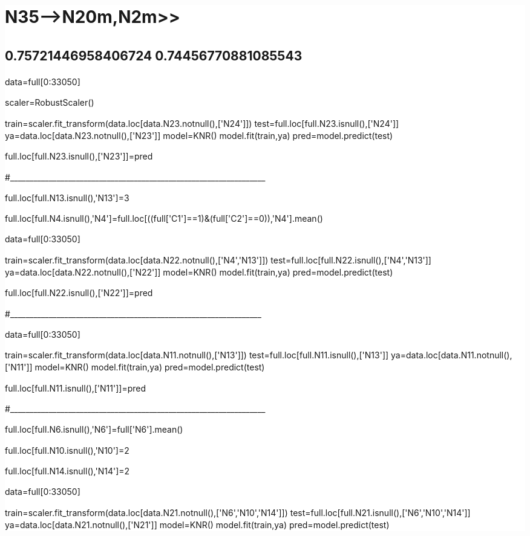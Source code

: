 # N35-->N20m,N2m>>

## 0.75721446958406724              0.74456770881085543

data=full[0:33050]

scaler=RobustScaler()

train=scaler.fit_transform(data.loc[data.N23.notnull(),['N24']])
test=full.loc[full.N23.isnull(),['N24']]
ya=data.loc[data.N23.notnull(),['N23']]
model=KNR()
model.fit(train,ya)
pred=model.predict(test)

full.loc[full.N23.isnull(),['N23']]=pred

#__________________________________________________________________

full.loc[full.N13.isnull(),'N13']=3

full.loc[full.N4.isnull(),'N4']=full.loc[((full['C1']==1)&(full['C2']==0)),'N4'].mean()

data=full[0:33050]

train=scaler.fit_transform(data.loc[data.N22.notnull(),['N4','N13']])
test=full.loc[full.N22.isnull(),['N4','N13']]
ya=data.loc[data.N22.notnull(),['N22']]
model=KNR()
model.fit(train,ya)
pred=model.predict(test)

full.loc[full.N22.isnull(),['N22']]=pred

#_________________________________________________________________

data=full[0:33050]

train=scaler.fit_transform(data.loc[data.N11.notnull(),['N13']])
test=full.loc[full.N11.isnull(),['N13']]
ya=data.loc[data.N11.notnull(),['N11']]
model=KNR()
model.fit(train,ya)
pred=model.predict(test)

full.loc[full.N11.isnull(),['N11']]=pred

#__________________________________________________________________

full.loc[full.N6.isnull(),'N6']=full['N6'].mean()

full.loc[full.N10.isnull(),'N10']=2

full.loc[full.N14.isnull(),'N14']=2

data=full[0:33050]

train=scaler.fit_transform(data.loc[data.N21.notnull(),['N6','N10','N14']])
test=full.loc[full.N21.isnull(),['N6','N10','N14']]
ya=data.loc[data.N21.notnull(),['N21']]
model=KNR()
model.fit(train,ya)
pred=model.predict(test)
